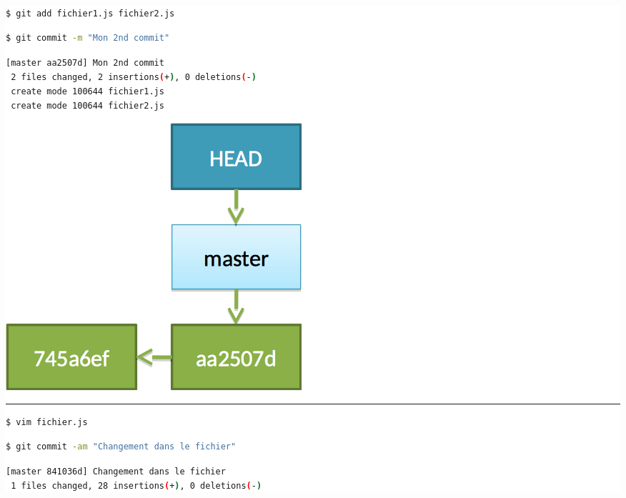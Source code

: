 
```sh
$ git add fichier1.js fichier2.js
```

```sh
$ git commit -m "Mon 2nd commit"
``` 


```sh
[master aa2507d] Mon 2nd commit
 2 files changed, 2 insertions(+), 0 deletions(-)
 create mode 100644 fichier1.js
 create mode 100644 fichier2.js
```


![2nd commit](./img/git_commit2.png) 

---

```sh
$ vim fichier.js
```

```sh
$ git commit -am "Changement dans le fichier"
```


```sh
[master 841036d] Changement dans le fichier
 1 files changed, 28 insertions(+), 0 deletions(-)
```

